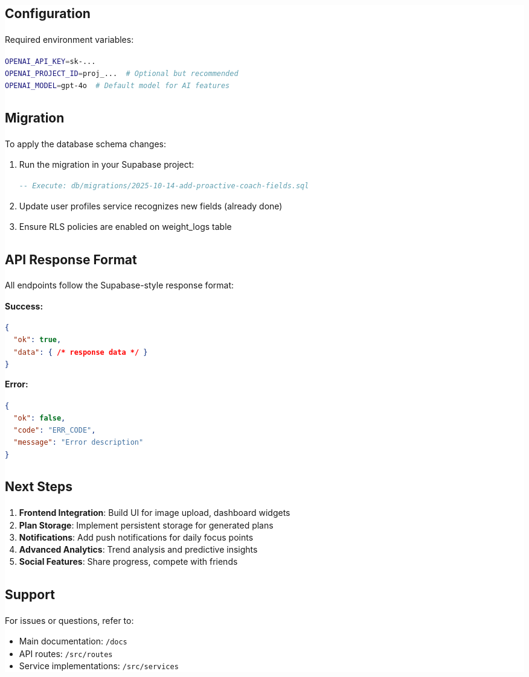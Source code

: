 
## Configuration

Required environment variables:

```bash
OPENAI_API_KEY=sk-...
OPENAI_PROJECT_ID=proj_...  # Optional but recommended
OPENAI_MODEL=gpt-4o  # Default model for AI features
```

## Migration

To apply the database schema changes:

1. Run the migration in your Supabase project:
   ```sql
   -- Execute: db/migrations/2025-10-14-add-proactive-coach-fields.sql
   ```

2. Update user profiles service recognizes new fields (already done)

3. Ensure RLS policies are enabled on weight_logs table

## API Response Format

All endpoints follow the Supabase-style response format:

**Success:**
```json
{
  "ok": true,
  "data": { /* response data */ }
}
```

**Error:**
```json
{
  "ok": false,
  "code": "ERR_CODE",
  "message": "Error description"
}
```

## Next Steps

1. **Frontend Integration**: Build UI for image upload, dashboard widgets
2. **Plan Storage**: Implement persistent storage for generated plans
3. **Notifications**: Add push notifications for daily focus points
4. **Advanced Analytics**: Trend analysis and predictive insights
5. **Social Features**: Share progress, compete with friends

## Support

For issues or questions, refer to:
- Main documentation: `/docs`
- API routes: `/src/routes`
- Service implementations: `/src/services`
